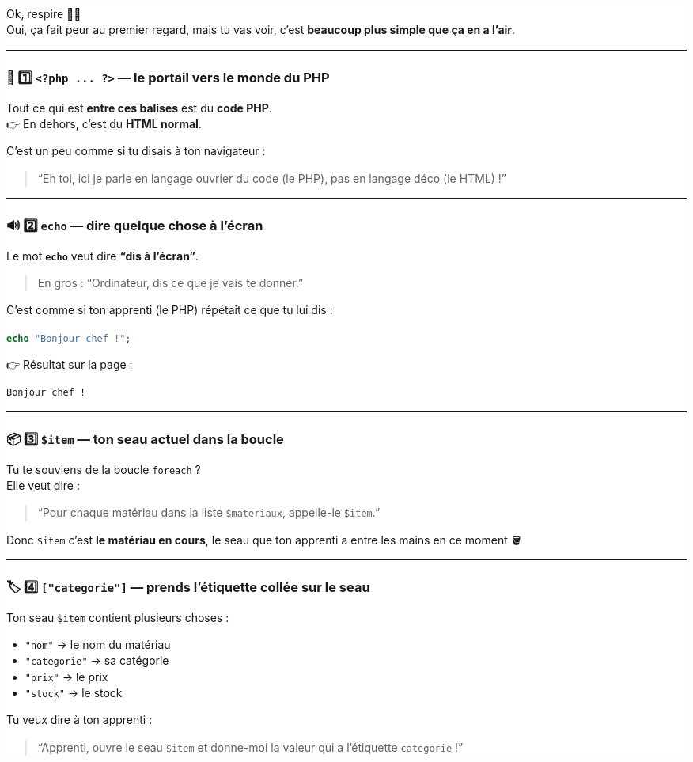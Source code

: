 Ok, respire 😮‍💨  
Oui, ça fait peur au premier regard, mais tu vas voir, c’est **beaucoup plus simple que ça en a l’air**.

---

### 🧱 1️⃣ `<?php ... ?>` — le portail vers le monde du PHP

Tout ce qui est **entre ces balises** est du **code PHP**.  
👉 En dehors, c’est du **HTML normal**.

C’est un peu comme si tu disais à ton navigateur :
> “Eh toi, ici je parle en langage ouvrier du code (le PHP), pas en langage déco (le HTML) !”

---

### 🔊 2️⃣ `echo` — dire quelque chose à l’écran

Le mot **`echo`** veut dire **“dis à l’écran”**.

> En gros : “Ordinateur, dis ce que je vais te donner.”

C’est comme si ton apprenti (le PHP) répétait ce que tu lui dis :
```php
echo "Bonjour chef !";
```
👉 Résultat sur la page :
```
Bonjour chef !
```

---

### 📦 3️⃣ `$item` — ton seau actuel dans la boucle

Tu te souviens de la boucle `foreach` ?  
Elle veut dire :
> “Pour chaque matériau dans la liste `$materiaux`, appelle-le `$item`.”

Donc `$item` c’est **le matériau en cours**, le seau que ton apprenti a entre les mains en ce moment 🪣

---

### 🏷️ 4️⃣ `["categorie"]` — prends l’étiquette collée sur le seau

Ton seau `$item` contient plusieurs choses :
- `"nom"` → le nom du matériau  
- `"categorie"` → sa catégorie  
- `"prix"` → le prix  
- `"stock"` → le stock  

Tu veux dire à ton apprenti :
> “Apprenti, ouvre le seau `$item` et donne-moi la valeur qui a l’étiquette `categorie` !”
